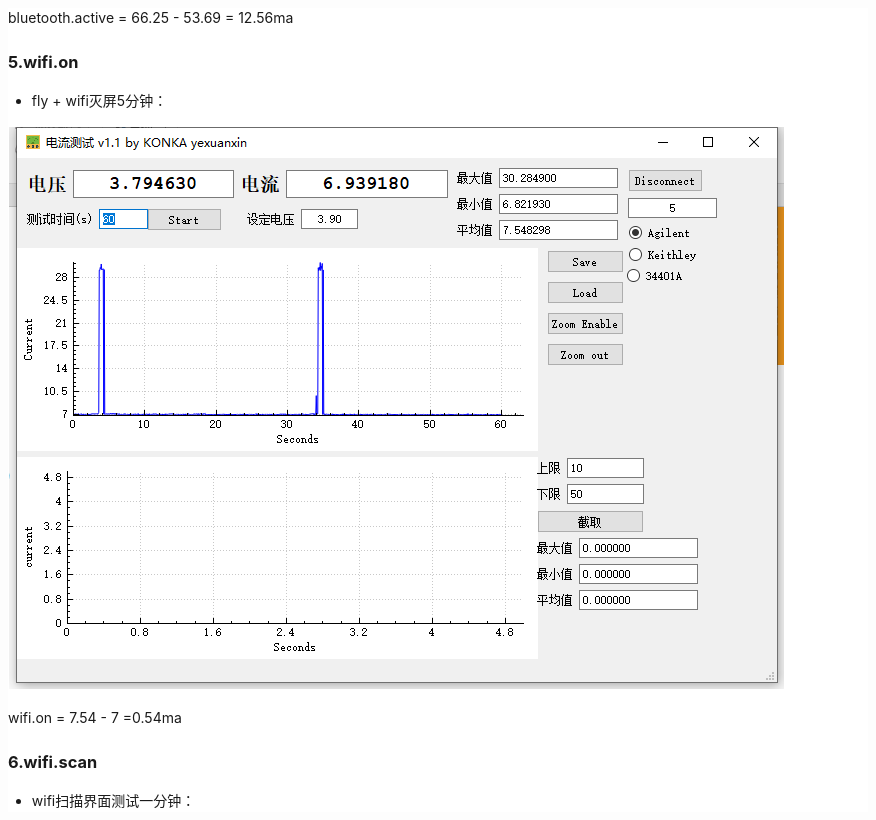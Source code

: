 bluetooth.active = 66.25 - 53.69 = 12.56ma

### 5.wifi.on
* fly + wifi灭屏5分钟：

![0003_0006.png](images/0003_0006.png)

wifi.on = 7.54 - 7 =0.54ma
### 6.wifi.scan
* wifi扫描界面测试一分钟：
